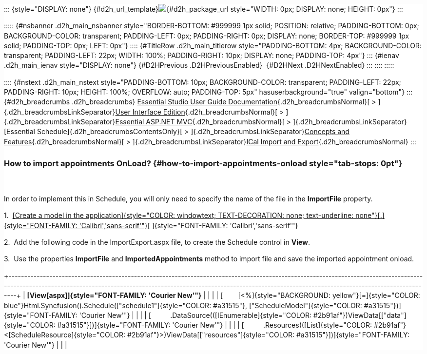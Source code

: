 ::: {style="DISPLAY: none"}
[](ms-xhelp:///?Id=d2h_url_template){#d2h_url_template}![](!package_url!){#d2h_package_url style="WIDTH: 0px; DISPLAY: none; HEIGHT: 0px"}
:::

::::: {#nsbanner .d2h_main_nsbanner style="BORDER-BOTTOM: #999999 1px solid; POSITION: relative; PADDING-BOTTOM: 0px; BACKGROUND-COLOR: transparent; PADDING-LEFT: 0px; PADDING-RIGHT: 0px; DISPLAY: none; BORDER-TOP: #999999 1px solid; PADDING-TOP: 0px; LEFT: 0px"}
:::: {#TitleRow .d2h_main_titlerow style="PADDING-BOTTOM: 4px; BACKGROUND-COLOR: transparent; PADDING-LEFT: 22px; WIDTH: 100%; PADDING-RIGHT: 10px; DISPLAY: none; PADDING-TOP: 4px"}
::: {#ienav .d2h_main_ienav style="DISPLAY: none"}
[](ms-xhelp:///?Id=cf3c30a1-a36e-48a5-b30c-31198414827a){#D2HPrevious .D2HPreviousEnabled}  [](ms-xhelp:///?Id=653ab94b-3c59-41a1-a129-ed2ea6bb40e1){#D2HNext .D2HNextEnabled}
:::
::::
:::::

:::: {#nstext .d2h_main_nstext style="PADDING-BOTTOM: 10px; BACKGROUND-COLOR: transparent; PADDING-LEFT: 22px; PADDING-RIGHT: 10px; HEIGHT: 100%; OVERFLOW: auto; PADDING-TOP: 5px" hasuserbackground="true" valign="bottom"}
::: {#d2h_breadcrumbs .d2h_breadcrumbs}
[Essential Studio User Guide Documentation](ms-xhelp:///?Id=12457748-09e3-4d74-a240-8e049cedf030){.d2h_breadcrumbsNormal}[ \> ]{.d2h_breadcrumbsLinkSeparator}[User Interface Edition](ms-xhelp:///?Id=c29296b7-531c-413b-a0ec-488ca1f7f669){.d2h_breadcrumbsNormal}[ \> ]{.d2h_breadcrumbsLinkSeparator}[Essential ASP.NET MVC](ms-xhelp:///?Id=4b14e7d1-65c4-4f67-b1aa-2c37709905a5){.d2h_breadcrumbsNormal}[ \> ]{.d2h_breadcrumbsLinkSeparator}[Essential Schedule]{.d2h_breadcrumbsContentsOnly}[ \> ]{.d2h_breadcrumbsLinkSeparator}[Concepts and Features](ms-xhelp:///?Id=150b7e3e-75c6-4609-ab78-cdde2bca2b16){.d2h_breadcrumbsNormal}[ \> ]{.d2h_breadcrumbsLinkSeparator}[ICal Import and Export](ms-xhelp:///?Id=546a1d18-e33c-4357-8312-99feb0b20801){.d2h_breadcrumbsNormal}
:::

### How to import appointments OnLoad? {#how-to-import-appointments-onload style="tab-stops: 0pt"}

 

In order to implement this in Schedule, you will only need to specify the name of the file in the **ImportFile** property.

1.  [[Create a model in the application]{style="COLOR: windowtext; TEXT-DECORATION: none; text-underline: none"}[.]{style="FONT-FAMILY: 'Calibri','sans-serif'"}](http://help.syncfusion.com/ug_92/User%20Interface/ASP.NET%20MVC/Schedule/Documents/addingamodeltotheapplication.htm)[ ]{style="FONT-FAMILY: 'Calibri','sans-serif'"}

2.  Add the following code in the ImportExport.aspx file, to create the Schedule control in **View**.

3.  Use the properties **ImportFile** and **ImportedAppointments** method to import file and save the imported appointment onload.

+-----------------------------------------------------------------------------------------------------------------------------------------------------------------------------------------------------------------------------------------------------------------------------+
| **[View\[aspx\]]{style="FONT-FAMILY: 'Courier New'"}**                                                                                                                                                                                                                      |
|                                                                                                                                                                                                                                                                             |
| [        [\<%]{style="BACKGROUND: yellow"}[=]{style="COLOR: blue"}Html.Syncfusion().Schedule([\"schedule1\"]{style="COLOR: #a31515"}, [\"ScheduleModel\"]{style="COLOR: #a31515"})]{style="FONT-FAMILY: 'Courier New'"}                                                     |
|                                                                                                                                                                                                                                                                             |
| [          .DataSource(([IEnumerable]{style="COLOR: #2b91af"})ViewData\[[\"data\"]{style="COLOR: #a31515"}\])]{style="FONT-FAMILY: 'Courier New'"}                                                                                                                          |
|                                                                                                                                                                                                                                                                             |
| [          .Resources(([List]{style="COLOR: #2b91af"}\<[ScheduleResource]{style="COLOR: #2b91af"}\>)ViewData\[[\"resources\"]{style="COLOR: #a31515"}\])]{style="FONT-FAMILY: 'Courier New'"}                                                                               |
|                                                                                                                                                                                                                                                                             |